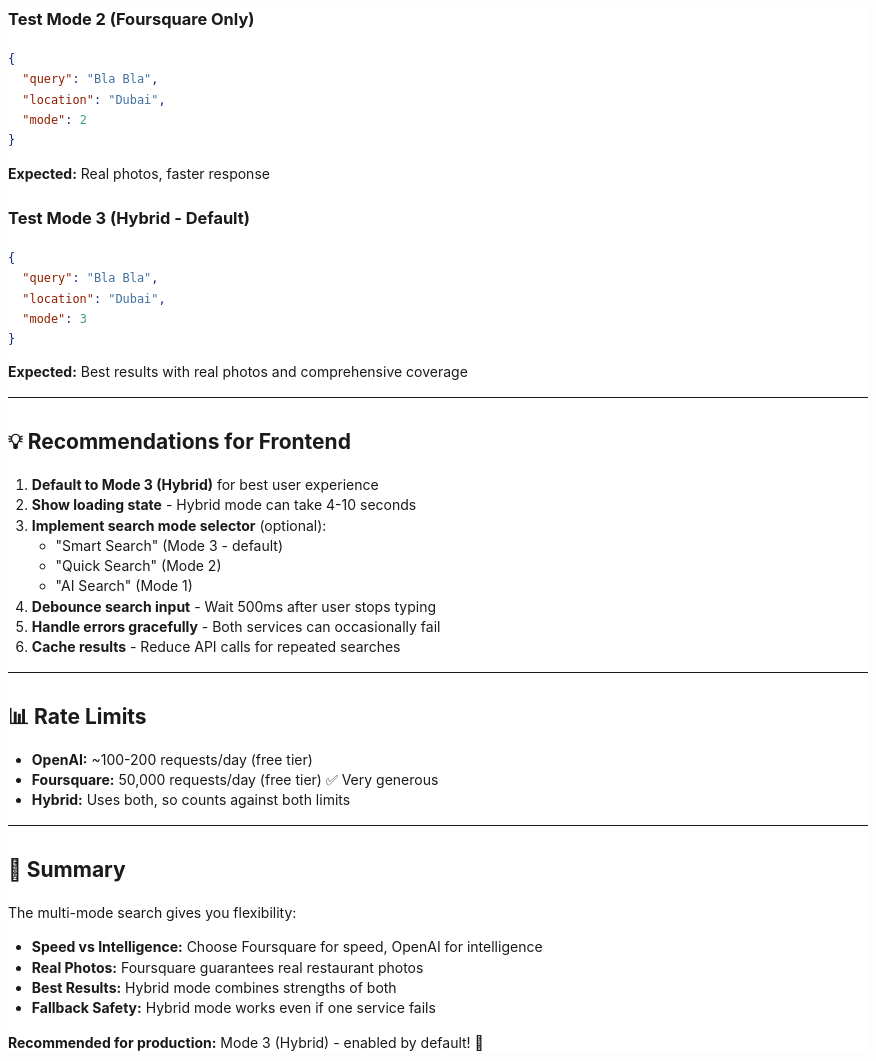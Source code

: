 ### Test Mode 2 (Foursquare Only)
```json
{
  "query": "Bla Bla",
  "location": "Dubai",
  "mode": 2
}
```
**Expected:** Real photos, faster response

### Test Mode 3 (Hybrid - Default)
```json
{
  "query": "Bla Bla",
  "location": "Dubai",
  "mode": 3
}
```
**Expected:** Best results with real photos and comprehensive coverage

---

## 💡 Recommendations for Frontend

1. **Default to Mode 3 (Hybrid)** for best user experience
2. **Show loading state** - Hybrid mode can take 4-10 seconds
3. **Implement search mode selector** (optional):
   - "Smart Search" (Mode 3 - default)
   - "Quick Search" (Mode 2)
   - "AI Search" (Mode 1)
4. **Debounce search input** - Wait 500ms after user stops typing
5. **Handle errors gracefully** - Both services can occasionally fail
6. **Cache results** - Reduce API calls for repeated searches

---

## 📊 Rate Limits

- **OpenAI:** ~100-200 requests/day (free tier)
- **Foursquare:** 50,000 requests/day (free tier) ✅ Very generous
- **Hybrid:** Uses both, so counts against both limits

---

## 🎉 Summary

The multi-mode search gives you flexibility:
- **Speed vs Intelligence:** Choose Foursquare for speed, OpenAI for intelligence
- **Real Photos:** Foursquare guarantees real restaurant photos
- **Best Results:** Hybrid mode combines strengths of both
- **Fallback Safety:** Hybrid mode works even if one service fails

**Recommended for production:** Mode 3 (Hybrid) - enabled by default! 🚀

